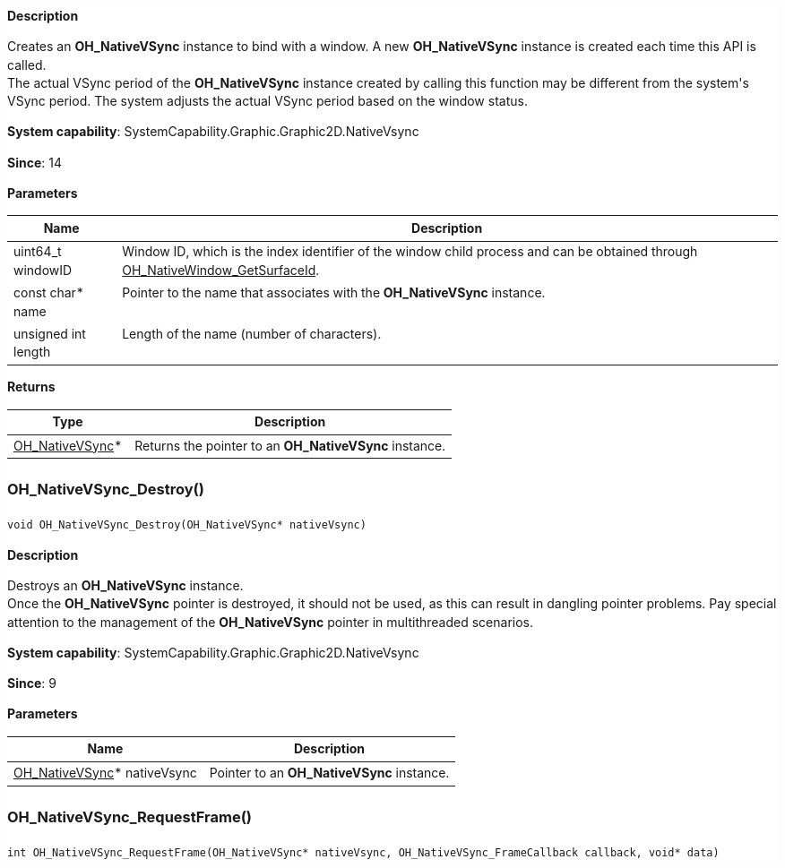 **Description**

Creates an **OH_NativeVSync** instance to bind with a window. A new **OH_NativeVSync** instance is created each time this API is called.<br>The actual VSync period of the **OH_NativeVSync** instance created by calling this function may be different from the system's VSync period. The system adjusts the actual VSync period based on the window status.

**System capability**: SystemCapability.Graphic.Graphic2D.NativeVsync

**Since**: 14


**Parameters**

| Name| Description|
| -- | -- |
| uint64_t windowID | Window ID, which is the index identifier of the window child process and can be obtained through [OH_NativeWindow_GetSurfaceId](capi-external-window-h.md#oh_nativewindow_getsurfaceid).|
| const char* name | Pointer to the name that associates with the **OH_NativeVSync** instance.|
| unsigned int length | Length of the name (number of characters).|

**Returns**

| Type| Description|
| -- | -- |
| [OH_NativeVSync](capi-nativevsync-oh-nativevsync.md)* | Returns the pointer to an **OH_NativeVSync** instance.|

### OH_NativeVSync_Destroy()

```
void OH_NativeVSync_Destroy(OH_NativeVSync* nativeVsync)
```

**Description**

Destroys an **OH_NativeVSync** instance.<br>Once the **OH_NativeVSync** pointer is destroyed, it should not be used, as this can result in dangling pointer problems. Pay special attention to the management of the **OH_NativeVSync** pointer in multithreaded scenarios.

**System capability**: SystemCapability.Graphic.Graphic2D.NativeVsync

**Since**: 9


**Parameters**

| Name| Description|
| -- | -- |
| [OH_NativeVSync](capi-nativevsync-oh-nativevsync.md)* nativeVsync | Pointer to an **OH_NativeVSync** instance.|

### OH_NativeVSync_RequestFrame()

```
int OH_NativeVSync_RequestFrame(OH_NativeVSync* nativeVsync, OH_NativeVSync_FrameCallback callback, void* data)
```
